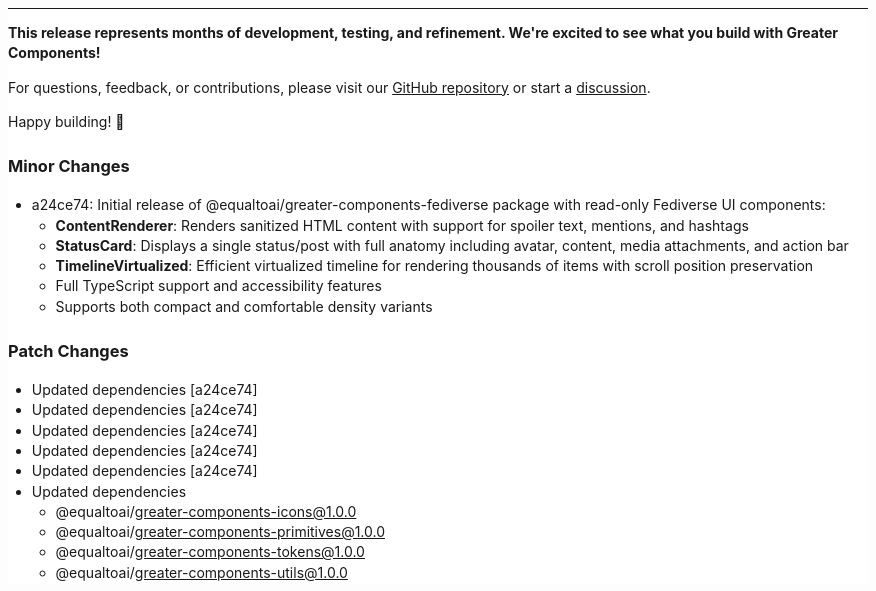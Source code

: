   ***

  **This release represents months of development, testing, and refinement. We're excited to see what you build with Greater Components!**

  For questions, feedback, or contributions, please visit our [GitHub repository](https://github.com/greater/greater-components) or start a [discussion](https://github.com/greater/greater-components/discussions).

  Happy building! 🚀

### Minor Changes

- a24ce74: Initial release of @equaltoai/greater-components-fediverse package with read-only Fediverse UI components:
  - **ContentRenderer**: Renders sanitized HTML content with support for spoiler text, mentions, and hashtags
  - **StatusCard**: Displays a single status/post with full anatomy including avatar, content, media attachments, and action bar
  - **TimelineVirtualized**: Efficient virtualized timeline for rendering thousands of items with scroll position preservation
  - Full TypeScript support and accessibility features
  - Supports both compact and comfortable density variants

### Patch Changes

- Updated dependencies [a24ce74]
- Updated dependencies [a24ce74]
- Updated dependencies [a24ce74]
- Updated dependencies [a24ce74]
- Updated dependencies [a24ce74]
- Updated dependencies
  - @equaltoai/greater-components-icons@1.0.0
  - @equaltoai/greater-components-primitives@1.0.0
  - @equaltoai/greater-components-tokens@1.0.0
  - @equaltoai/greater-components-utils@1.0.0
